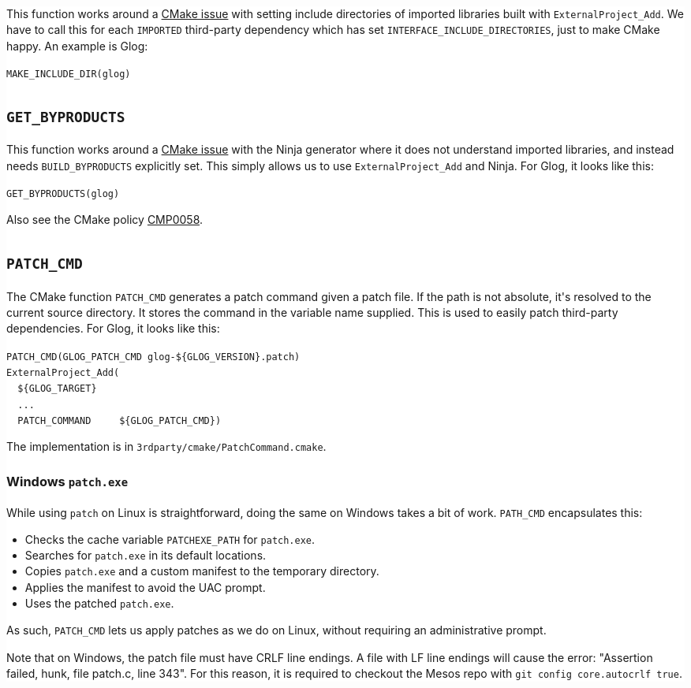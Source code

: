 This function works around a [CMake issue][cmake-15052] with setting include
directories of imported libraries built with `ExternalProject_Add`. We have to
call this for each `IMPORTED` third-party dependency which has set
`INTERFACE_INCLUDE_DIRECTORIES`, just to make CMake happy. An example is Glog:

```
MAKE_INCLUDE_DIR(glog)
```

[cmake-15052]: https://gitlab.kitware.com/cmake/cmake/issues/15052

## `GET_BYPRODUCTS`

This function works around a [CMake issue][cmake-060234] with the Ninja
generator where it does not understand imported libraries, and instead needs
`BUILD_BYPRODUCTS` explicitly set. This simply allows us to use
`ExternalProject_Add` and Ninja. For Glog, it looks like this:

```
GET_BYPRODUCTS(glog)
```

Also see the CMake policy [CMP0058][].

[cmake-060234]: https://cmake.org/pipermail/cmake/2015-April/060234.html
[CMP0058]: https://cmake.org/cmake/help/latest/policy/CMP0058.html

## `PATCH_CMD`

The CMake function `PATCH_CMD` generates a patch command given a patch file.
If the path is not absolute, it's resolved to the current source directory.
It stores the command in the variable name supplied. This is used to easily
patch third-party dependencies. For Glog, it looks like this:

```
PATCH_CMD(GLOG_PATCH_CMD glog-${GLOG_VERSION}.patch)
ExternalProject_Add(
  ${GLOG_TARGET}
  ...
  PATCH_COMMAND     ${GLOG_PATCH_CMD})
```

The implementation is in `3rdparty/cmake/PatchCommand.cmake`.

### Windows `patch.exe`

While using `patch` on Linux is straightforward, doing the same on Windows takes
a bit of work. `PATH_CMD` encapsulates this:

* Checks the cache variable `PATCHEXE_PATH` for `patch.exe`.
* Searches for `patch.exe` in its default locations.
* Copies `patch.exe` and a custom manifest to the temporary directory.
* Applies the manifest to avoid the UAC prompt.
* Uses the patched `patch.exe`.

As such, `PATCH_CMD` lets us apply patches as we do on Linux, without requiring
an administrative prompt.

Note that on Windows, the patch file must have CRLF line endings. A file with LF
line endings will cause the error: "Assertion failed, hunk, file patch.c, line
343". For this reason, it is required to checkout the Mesos repo with `git
config core.autocrlf true`.


[cmake-download]: https://cmake.org/download/
[CMake documentation]: https://cmake.org/cmake/help/latest/
[useful variables]: https://cmake.org/Wiki/CMake_Useful_Variables
[`target_compile_definitions`]: https://cmake.org/cmake/help/latest/command/target_compile_definitions.html
[`target_include_directories`]: https://cmake.org/cmake/help/latest/command/target_include_directories.html
[`target_link_libraries`]: https://cmake.org/cmake/help/latest/command/target_link_libraries.html
[`target_compile_options`]: https://cmake.org/cmake/help/latest/command/target_compile_options.html
[`target_compile_features`]: https://cmake.org/cmake/help/latest/command/target_compile_features.html
[anti-patterns]: http://voices.canonical.com/jussi.pakkanen/2013/03/26/a-list-of-common-cmake-antipatterns/
[link-directories]: https://cmake.org/cmake/help/latest/command/link_directories.html
[config]: cmake-examples.md#building-debug-or-release-configurations
[generator expression]: https://cmake.org/cmake/help/latest/manual/cmake-generator-expressions.7.html#logical-expressions
[ExternalProject]: https://cmake.org/cmake/help/latest/module/ExternalProject.html